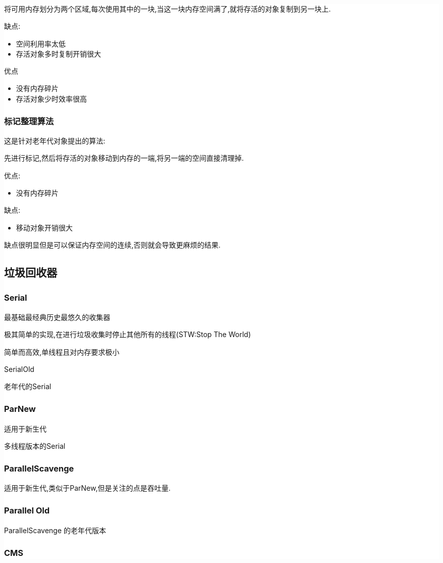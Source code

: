 将可用内存划分为两个区域,每次使用其中的一块,当这一块内存空间满了,就将存活的对象复制到另一块上.

缺点:

- 空间利用率太低
- 存活对象多时复制开销很大

优点

- 没有内存碎片
- 存活对象少时效率很高

### 标记整理算法

这是针对老年代对象提出的算法:

先进行标记,然后将存活的对象移动到内存的一端,将另一端的空间直接清理掉.

优点:

- 没有内存碎片

缺点:

- 移动对象开销很大

缺点很明显但是可以保证内存空间的连续,否则就会导致更麻烦的结果.

## 垃圾回收器

### Serial

最基础最经典历史最悠久的收集器

极其简单的实现,在进行垃圾收集时停止其他所有的线程(STW:Stop The World)

简单而高效,单线程且对内存要求极小

SerialOld

老年代的Serial

### ParNew

适用于新生代

多线程版本的Serial

### ParallelScavenge

适用于新生代,类似于ParNew,但是关注的点是吞吐量.

### Parallel Old

ParallelScavenge 的老年代版本

### CMS
